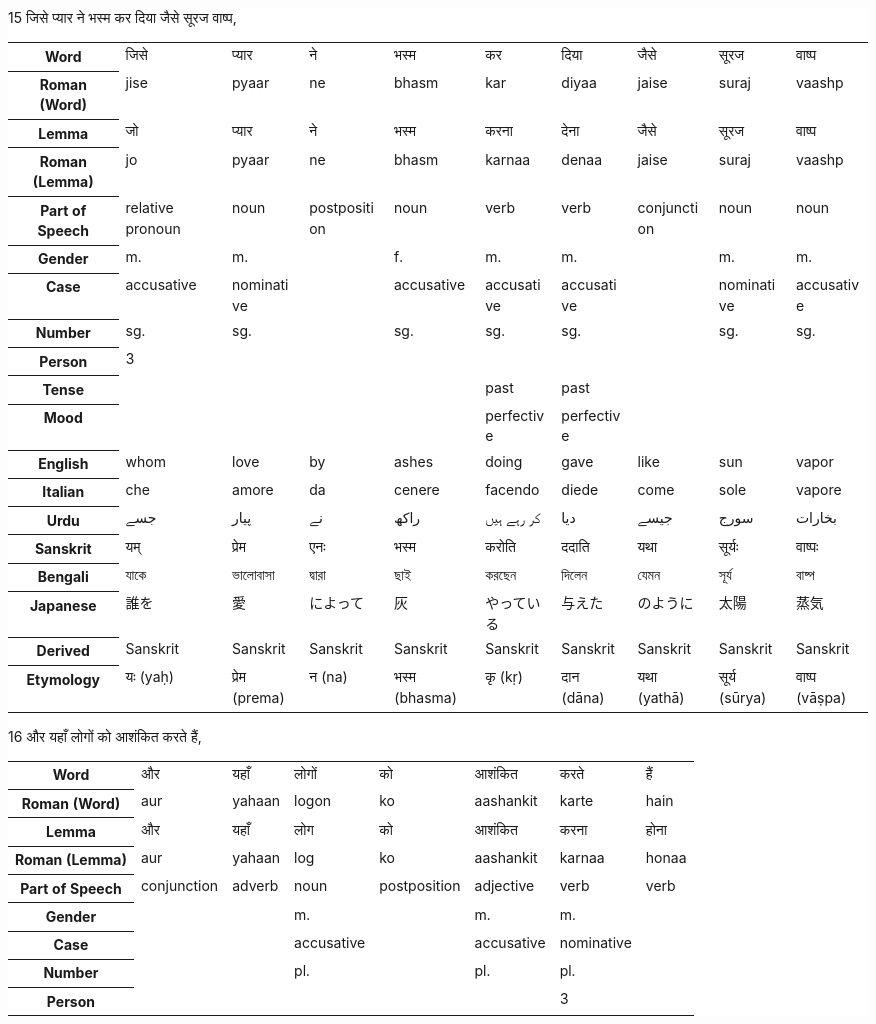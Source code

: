 </table>

15 जिसे प्यार ने भस्म कर दिया जैसे सूरज वाष्प,

<table>
<tr><th>Word</th><td>जिसे</td><td>प्यार</td><td>ने</td><td>भस्म</td><td>कर</td><td>दिया</td><td>जैसे</td><td>सूरज</td><td>वाष्प</td></tr>
<tr><th>Roman (Word)</th><td>jise</td><td>pyaar</td><td>ne</td><td>bhasm</td><td>kar</td><td>diyaa</td><td>jaise</td><td>suraj</td><td>vaashp</td></tr>
<tr><th>Lemma</th><td>जो</td><td>प्यार</td><td>ने</td><td>भस्म</td><td>करना</td><td>देना</td><td>जैसे</td><td>सूरज</td><td>वाष्प</td></tr>
<tr><th>Roman (Lemma)</th><td>jo</td><td>pyaar</td><td>ne</td><td>bhasm</td><td>karnaa</td><td>denaa</td><td>jaise</td><td>suraj</td><td>vaashp</td></tr>
<tr><th>Part of Speech</th><td>relative pronoun</td><td>noun</td><td>postposition</td><td>noun</td><td>verb</td><td>verb</td><td>conjunction</td><td>noun</td><td>noun</td></tr>
<tr><th>Gender</th><td>m.</td><td>m.</td><td></td><td>f.</td><td>m.</td><td>m.</td><td></td><td>m.</td><td>m.</td></tr>
<tr><th>Case</th><td>accusative</td><td>nominative</td><td></td><td>accusative</td><td>accusative</td><td>accusative</td><td></td><td>nominative</td><td>accusative</td></tr>
<tr><th>Number</th><td>sg.</td><td>sg.</td><td></td><td>sg.</td><td>sg.</td><td>sg.</td><td></td><td>sg.</td><td>sg.</td></tr>
<tr><th>Person</th><td>3</td><td></td><td></td><td></td><td></td><td></td><td></td><td></td><td></td></tr>
<tr><th>Tense</th><td></td><td></td><td></td><td></td><td>past</td><td>past</td><td></td><td></td><td></td></tr>
<tr><th>Mood</th><td></td><td></td><td></td><td></td><td>perfective</td><td>perfective</td><td></td><td></td><td></td></tr>
<tr><th>English</th><td>whom</td><td>love</td><td>by</td><td>ashes</td><td>doing</td><td>gave</td><td>like</td><td>sun</td><td>vapor</td></tr>
<tr><th>Italian</th><td>che</td><td>amore</td><td>da</td><td>cenere</td><td>facendo</td><td>diede</td><td>come</td><td>sole</td><td>vapore</td></tr>
<tr><th>Urdu</th><td>جسے</td><td>پیار</td><td>نے</td><td>راکھ</td><td>کر رہے ہیں</td><td>دیا</td><td>جیسے</td><td>سورج</td><td>بخارات</td></tr>
<tr><th>Sanskrit</th><td>यम्</td><td>प्रेम</td><td>एनः</td><td>भस्म</td><td>करोति</td><td>ददाति</td><td>यथा</td><td>सूर्यः</td><td>वाष्पः</td></tr>
<tr><th>Bengali</th><td>যাকে</td><td>ভালোবাসা</td><td>দ্বারা</td><td>ছাই</td><td>করছেন</td><td>দিলেন</td><td>যেমন</td><td>সূর্য</td><td>বাষ্প</td></tr>
<tr><th>Japanese</th><td>誰を</td><td>愛</td><td>によって</td><td>灰</td><td>やっている</td><td>与えた</td><td>のように</td><td>太陽</td><td>蒸気</td></tr>
<tr><th>Derived</th><td>Sanskrit</td><td>Sanskrit</td><td>Sanskrit</td><td>Sanskrit</td><td>Sanskrit</td><td>Sanskrit</td><td>Sanskrit</td><td>Sanskrit</td><td>Sanskrit</td></tr>
<tr><th>Etymology</th><td>यः (yaḥ)</td><td>प्रेम (prema)</td><td>न (na)</td><td>भस्म (bhasma)</td><td>कृ (kṛ)</td><td>दान (dāna)</td><td>यथा (yathā)</td><td>सूर्य (sūrya)</td><td>वाष्प (vāṣpa)</td></tr>
</table>

16 और यहाँ लोगों को आशंकित करते हैं,

<table>
<tr><th>Word</th><td>और</td><td>यहाँ</td><td>लोगों</td><td>को</td><td>आशंकित</td><td>करते</td><td>हैं</td></tr>
<tr><th>Roman (Word)</th><td>aur</td><td>yahaan</td><td>logon</td><td>ko</td><td>aashankit</td><td>karte</td><td>hain</td></tr>
<tr><th>Lemma</th><td>और</td><td>यहाँ</td><td>लोग</td><td>को</td><td>आशंकित</td><td>करना</td><td>होना</td></tr>
<tr><th>Roman (Lemma)</th><td>aur</td><td>yahaan</td><td>log</td><td>ko</td><td>aashankit</td><td>karnaa</td><td>honaa</td></tr>
<tr><th>Part of Speech</th><td>conjunction</td><td>adverb</td><td>noun</td><td>postposition</td><td>adjective</td><td>verb</td><td>verb</td></tr>
<tr><th>Gender</th><td></td><td></td><td>m.</td><td></td><td>m.</td><td>m.</td><td></td></tr>
<tr><th>Case</th><td></td><td></td><td>accusative</td><td></td><td>accusative</td><td>nominative</td><td></td></tr>
<tr><th>Number</th><td></td><td></td><td>pl.</td><td></td><td>pl.</td><td>pl.</td><td></td></tr>
<tr><th>Person</th><td></td><td></td><td></td><td></td><td></td><td>3</td><td></td></tr>